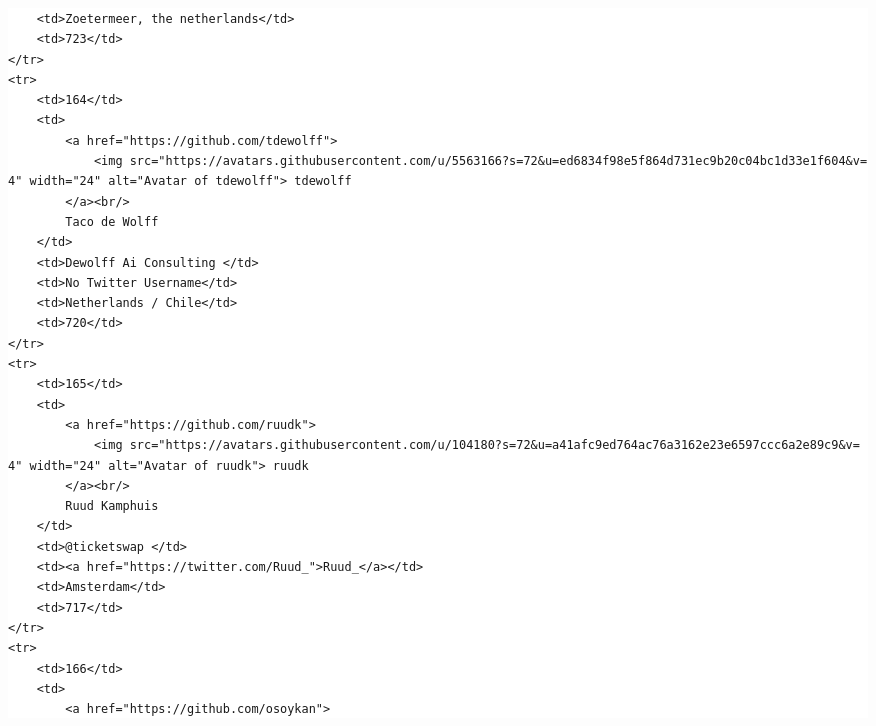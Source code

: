 		<td>Zoetermeer, the netherlands</td>
		<td>723</td>
	</tr>
	<tr>
		<td>164</td>
		<td>
			<a href="https://github.com/tdewolff">
				<img src="https://avatars.githubusercontent.com/u/5563166?s=72&u=ed6834f98e5f864d731ec9b20c04bc1d33e1f604&v=4" width="24" alt="Avatar of tdewolff"> tdewolff
			</a><br/>
			Taco de Wolff
		</td>
		<td>Dewolff Ai Consulting </td>
		<td>No Twitter Username</td>
		<td>Netherlands / Chile</td>
		<td>720</td>
	</tr>
	<tr>
		<td>165</td>
		<td>
			<a href="https://github.com/ruudk">
				<img src="https://avatars.githubusercontent.com/u/104180?s=72&u=a41afc9ed764ac76a3162e23e6597ccc6a2e89c9&v=4" width="24" alt="Avatar of ruudk"> ruudk
			</a><br/>
			Ruud Kamphuis
		</td>
		<td>@ticketswap </td>
		<td><a href="https://twitter.com/Ruud_">Ruud_</a></td>
		<td>Amsterdam</td>
		<td>717</td>
	</tr>
	<tr>
		<td>166</td>
		<td>
			<a href="https://github.com/osoykan">
